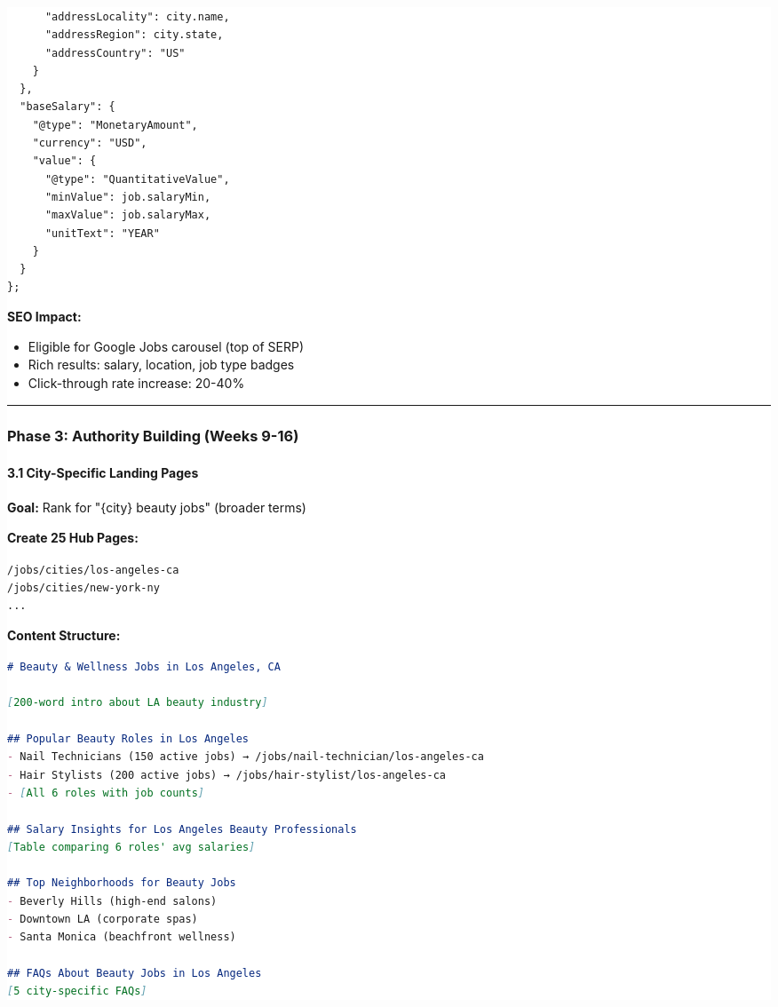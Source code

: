 ```tsx
      "addressLocality": city.name,
      "addressRegion": city.state,
      "addressCountry": "US"
    }
  },
  "baseSalary": {
    "@type": "MonetaryAmount",
    "currency": "USD",
    "value": {
      "@type": "QuantitativeValue",
      "minValue": job.salaryMin,
      "maxValue": job.salaryMax,
      "unitText": "YEAR"
    }
  }
};
```

**SEO Impact:**
- Eligible for Google Jobs carousel (top of SERP)
- Rich results: salary, location, job type badges
- Click-through rate increase: 20-40%

---

### Phase 3: Authority Building (Weeks 9-16)

#### 3.1 City-Specific Landing Pages
**Goal:** Rank for "{city} beauty jobs" (broader terms)

**Create 25 Hub Pages:**
```
/jobs/cities/los-angeles-ca
/jobs/cities/new-york-ny
...
```

**Content Structure:**
```markdown
# Beauty & Wellness Jobs in Los Angeles, CA

[200-word intro about LA beauty industry]

## Popular Beauty Roles in Los Angeles
- Nail Technicians (150 active jobs) → /jobs/nail-technician/los-angeles-ca
- Hair Stylists (200 active jobs) → /jobs/hair-stylist/los-angeles-ca
- [All 6 roles with job counts]

## Salary Insights for Los Angeles Beauty Professionals
[Table comparing 6 roles' avg salaries]

## Top Neighborhoods for Beauty Jobs
- Beverly Hills (high-end salons)
- Downtown LA (corporate spas)
- Santa Monica (beachfront wellness)

## FAQs About Beauty Jobs in Los Angeles
[5 city-specific FAQs]
```
